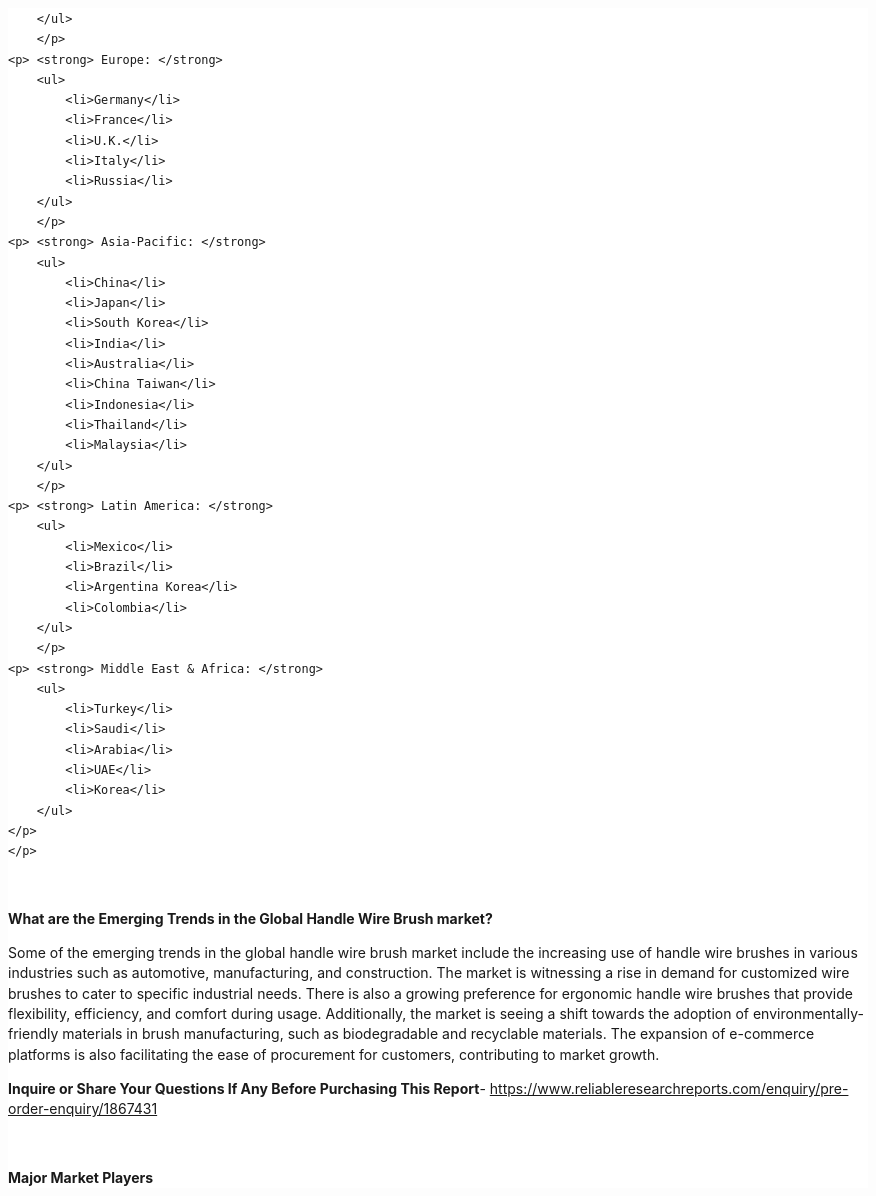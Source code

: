         </ul>
        </p> 
    <p> <strong> Europe: </strong>
        <ul>
            <li>Germany</li>
            <li>France</li>
            <li>U.K.</li>
            <li>Italy</li>
            <li>Russia</li>
        </ul>
        </p> 
    <p> <strong> Asia-Pacific: </strong>
        <ul>
            <li>China</li>
            <li>Japan</li>
            <li>South Korea</li>
            <li>India</li>
            <li>Australia</li>
            <li>China Taiwan</li>
            <li>Indonesia</li>
            <li>Thailand</li>
            <li>Malaysia</li>
        </ul>
        </p> 
    <p> <strong> Latin America: </strong>
        <ul>
            <li>Mexico</li>
            <li>Brazil</li>
            <li>Argentina Korea</li>
            <li>Colombia</li>
        </ul>
        </p> 
    <p> <strong> Middle East & Africa: </strong>
        <ul>
            <li>Turkey</li>
            <li>Saudi</li>
            <li>Arabia</li>
            <li>UAE</li>
            <li>Korea</li>
        </ul>
    </p>
    </p>
<p>&nbsp;</p>
<p><strong>What are the Emerging Trends in the Global Handle Wire Brush market?</strong></p>
<p><p>Some of the emerging trends in the global handle wire brush market include the increasing use of handle wire brushes in various industries such as automotive, manufacturing, and construction. The market is witnessing a rise in demand for customized wire brushes to cater to specific industrial needs. There is also a growing preference for ergonomic handle wire brushes that provide flexibility, efficiency, and comfort during usage. Additionally, the market is seeing a shift towards the adoption of environmentally-friendly materials in brush manufacturing, such as biodegradable and recyclable materials. The expansion of e-commerce platforms is also facilitating the ease of procurement for customers, contributing to market growth.</p></p>
<p><strong>Inquire or Share Your Questions If Any Before Purchasing This Report</strong>- <a href="https://www.reliableresearchreports.com/enquiry/pre-order-enquiry/1867431">https://www.reliableresearchreports.com/enquiry/pre-order-enquiry/1867431</a></p>
<p>&nbsp;</p>
<p><strong>Major Market Players</strong></p>